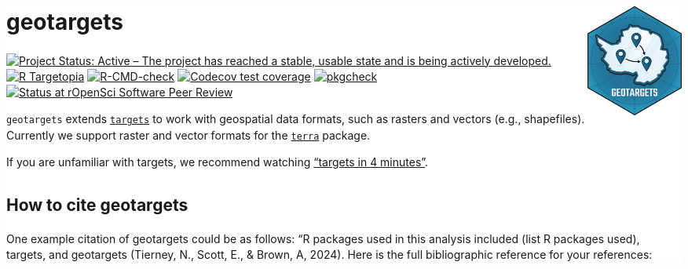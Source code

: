 


# geotargets <a href="https://docs.ropensci.org/geotargets/"><img src="man/figures/logo.png" alt="geotargets website" align="right" height="139"/></a>



[![Project Status: Active – The project has reached a stable, usable
state and is being actively
developed.](https://www.repostatus.org/badges/latest/active.svg)](https://www.repostatus.org/#active)
[![R
Targetopia](https://img.shields.io/badge/R_Targetopia-member-blue?style=flat&labelColor=gray)](https://wlandau.github.io/targetopia/)
[![R-CMD-check](https://github.com/ropensci/geotargets/actions/workflows/R-CMD-check.yaml/badge.svg)](https://github.com/ropensci/geotargets/actions/workflows/R-CMD-check.yaml)
[![Codecov test
coverage](https://codecov.io/gh/ropensci/geotargets/branch/master/graph/badge.svg)](https://app.codecov.io/gh/ropensci/geotargets?branch=master)
[![pkgcheck](https://github.com/ropensci/geotargets/workflows/pkgcheck/badge.svg)](https://github.com/ropensci/geotargets/actions?query=workflow%3Apkgcheck)
[![Status at rOpenSci Software Peer
Review](https://badges.ropensci.org/675_status.svg)](https://github.com/ropensci/software-review/issues/675)


`geotargets` extends [`targets`](https://github.com/ropensci/targets) to
work with geospatial data formats, such as rasters and vectors (e.g.,
shapefiles). Currently we support raster and vector formats for the
[`terra`](https://github.com/rspatial/terra) package.

If you are unfamiliar with targets, we recommend watching [“targets in 4
minutes”](https://docs.ropensci.org/targets/#get-started-in-4-minutes).

## How to cite geotargets

One example citation of geotargets could be as follows: “R packages used
in this analysis included (list R packages used), targets, and
geotargets (Tierney, N., Scott, E., & Brown, A, 2024). Here is the full
bibliographic reference for your references:
